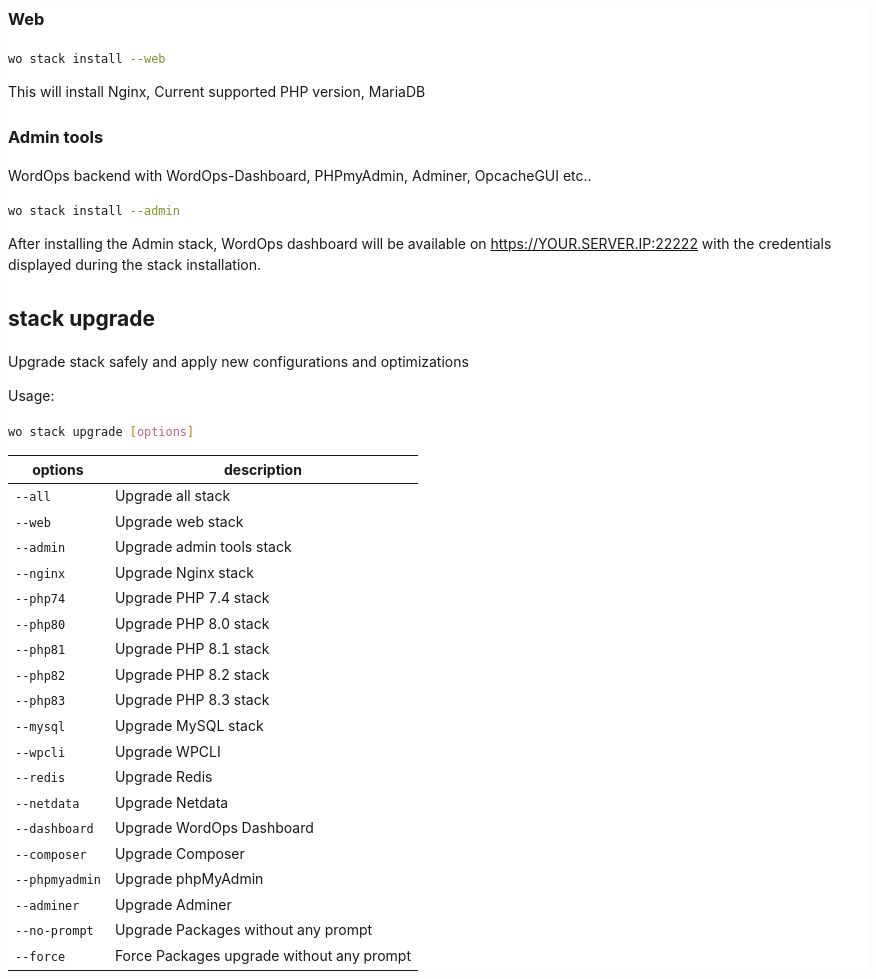 ### Web

```bash
wo stack install --web
```

This will install Nginx, Current supported PHP version, MariaDB

### Admin tools

WordOps backend with WordOps-Dashboard, PHPmyAdmin, Adminer, OpcacheGUI etc..

```bash
wo stack install --admin
```

After installing the Admin stack, WordOps dashboard will be available on https://YOUR.SERVER.IP:22222 with the credentials displayed during the stack installation.

## stack upgrade

Upgrade stack safely and apply new configurations and optimizations

Usage:

```bash
wo stack upgrade [options]
```

| options        | description                               |
| -------------- | ----------------------------------------- |
| `--all`        | Upgrade all stack                         |
| `--web`        | Upgrade web stack                         |
| `--admin`      | Upgrade admin tools stack                 |
| `--nginx`      | Upgrade Nginx stack                       |
| `--php74`      | Upgrade PHP 7.4 stack                     |
| `--php80`      | Upgrade PHP 8.0 stack                     |
| `--php81`      | Upgrade PHP 8.1 stack                     |
| `--php82`      | Upgrade PHP 8.2 stack                     |
| `--php83`      | Upgrade PHP 8.3 stack                     |
| `--mysql`      | Upgrade MySQL stack                       |
| `--wpcli`      | Upgrade WPCLI                             |
| `--redis`      | Upgrade Redis                             |
| `--netdata`    | Upgrade Netdata                           |
| `--dashboard`  | Upgrade WordOps Dashboard                 |
| `--composer`   | Upgrade Composer                          |
| `--phpmyadmin` | Upgrade phpMyAdmin                        |
| `--adminer`    | Upgrade Adminer                           |
| `--no-prompt`  | Upgrade Packages without any prompt       |
| `--force`      | Force Packages upgrade without any prompt |
